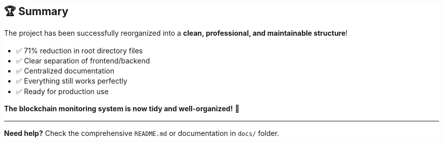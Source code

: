 
## 🏆 Summary

The project has been successfully reorganized into a **clean, professional, and maintainable structure**!

- ✅ 71% reduction in root directory files
- ✅ Clear separation of frontend/backend
- ✅ Centralized documentation
- ✅ Everything still works perfectly
- ✅ Ready for production use

**The blockchain monitoring system is now tidy and well-organized!** 🎊

---

**Need help?** Check the comprehensive `README.md` or documentation in `docs/` folder.
